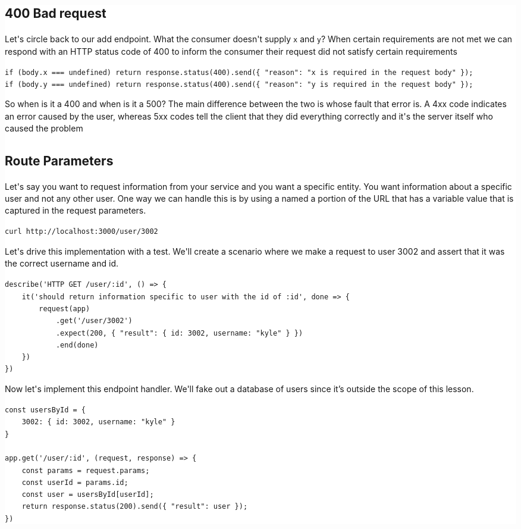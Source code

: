 ## 400 Bad request

Let's circle back to our add endpoint. What the consumer doesn't supply `x` and `y`? When certain requirements are not met we can respond with an HTTP status code of 400 to inform the consumer their request did not satisfy certain requirements

```
if (body.x === undefined) return response.status(400).send({ "reason": "x is required in the request body" });
if (body.y === undefined) return response.status(400).send({ "reason": "y is required in the request body" });
```

So when is it a 400 and when is it a 500?
The main difference between the two is whose fault that error is. A 4xx code indicates an error caused by the user, whereas 5xx codes tell the client that they did everything correctly and it's the server itself who caused the problem

## Route Parameters

Let's say you want to request information from your service and you want a specific entity. You want information about a specific user and not any other user. One way we can handle this is by using a named a portion of the URL that has a variable value that is captured in the request parameters.

```
curl http://localhost:3000/user/3002
```

Let's drive this implementation with a test. We'll create a scenario where we make a request to user 3002 and assert that it was the correct username and id.

```
describe('HTTP GET /user/:id', () => {
    it('should return information specific to user with the id of :id', done => {
        request(app)
            .get('/user/3002')
            .expect(200, { "result": { id: 3002, username: "kyle" } })
            .end(done)
    })
})
```

Now let's implement this endpoint handler. We'll fake out a database of users since it’s outside the scope of this lesson.

```
const usersById = {
    3002: { id: 3002, username: "kyle" }
}

app.get('/user/:id', (request, response) => {
    const params = request.params;
    const userId = params.id;
    const user = usersById[userId];
    return response.status(200).send({ "result": user });
})
```
